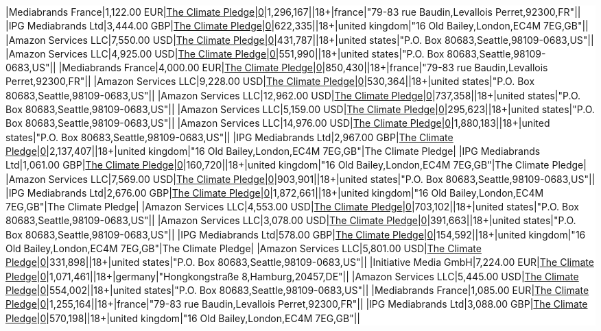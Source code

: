 |Mediabrands France|1,122.00 EUR|[The Climate Pledge](2021/The_Climate_Pledge.md)|[0](https://www.snap.com/political-ads/asset/0194eb765a68749edd585ca3b5f8742ac64af568e330b863269867e480bb4a75?mediaType=mp4)|1,296,167||18+|france|"79-83 rue Baudin,Levallois Perret,92300,FR"||
|IPG Mediabrands Ltd|3,444.00 GBP|[The Climate Pledge](2021/The_Climate_Pledge.md)|[0](https://www.snap.com/political-ads/asset/9d0884fee94378d6c476ab66a31480264adc9509fc6038412b56d483e42fbce8?mediaType=mp4)|622,335||18+|united kingdom|"16 Old Bailey,London,EC4M 7EG,GB"||
|Amazon Services LLC|7,550.00 USD|[The Climate Pledge](2021/The_Climate_Pledge.md)|[0](https://www.snap.com/political-ads/asset/bcc7476b272bb95135aa04b5e5221e086ed439b433d64d4d702d6f1d87740049?mediaType=mp4)|431,787||18+|united states|"P.O. Box 80683,Seattle,98109-0683,US"||
|Amazon Services LLC|4,925.00 USD|[The Climate Pledge](2021/The_Climate_Pledge.md)|[0](https://www.snap.com/political-ads/asset/f409a8cf17c6c5c9268054d10bf563e371c8f692f08cc9388c0596d21fdebc85?mediaType=mp4)|551,990||18+|united states|"P.O. Box 80683,Seattle,98109-0683,US"||
|Mediabrands France|4,000.00 EUR|[The Climate Pledge](2021/The_Climate_Pledge.md)|[0](https://www.snap.com/political-ads/asset/657c37ca29e0aa11c863a75db060e986f30a9ba31b5cb837f793ef2582350848?mediaType=mp4)|850,430||18+|france|"79-83 rue Baudin,Levallois Perret,92300,FR"||
|Amazon Services LLC|9,228.00 USD|[The Climate Pledge](2021/The_Climate_Pledge.md)|[0](https://www.snap.com/political-ads/asset/bcc7476b272bb95135aa04b5e5221e086ed439b433d64d4d702d6f1d87740049?mediaType=mp4)|530,364||18+|united states|"P.O. Box 80683,Seattle,98109-0683,US"||
|Amazon Services LLC|12,962.00 USD|[The Climate Pledge](2021/The_Climate_Pledge.md)|[0](https://www.snap.com/political-ads/asset/bceffc444ab67443b1ebaf2f0cf2d2604f943c3b511c56df215ae853fc9d345f?mediaType=mp4)|737,358||18+|united states|"P.O. Box 80683,Seattle,98109-0683,US"||
|Amazon Services LLC|5,159.00 USD|[The Climate Pledge](2021/The_Climate_Pledge.md)|[0](https://www.snap.com/political-ads/asset/44ca0578cc5a8cee3c7867f33078df8a728377fa79ed0505af9588e155f5539b?mediaType=mp4)|295,623||18+|united states|"P.O. Box 80683,Seattle,98109-0683,US"||
|Amazon Services LLC|14,976.00 USD|[The Climate Pledge](2021/The_Climate_Pledge.md)|[0](https://www.snap.com/political-ads/asset/1dc5cf9b7d66ed8b6ae12b800b478528c8c6873f32792ad19ffdd7007ae039e8?mediaType=mp4)|1,880,183||18+|united states|"P.O. Box 80683,Seattle,98109-0683,US"||
|IPG Mediabrands Ltd|2,967.00 GBP|[The Climate Pledge](2021/The_Climate_Pledge.md)|[0](https://www.snap.com/political-ads/asset/41be1ef391110e046156b523e95a5137d1ef606ed707ddccae73d6c4b56a7bbc?mediaType=mp4)|2,137,407||18+|united kingdom|"16 Old Bailey,London,EC4M 7EG,GB"|The Climate Pledge|
|IPG Mediabrands Ltd|1,061.00 GBP|[The Climate Pledge](2021/The_Climate_Pledge.md)|[0](https://www.snap.com/political-ads/asset/9d0884fee94378d6c476ab66a31480264adc9509fc6038412b56d483e42fbce8?mediaType=mp4)|160,720||18+|united kingdom|"16 Old Bailey,London,EC4M 7EG,GB"|The Climate Pledge|
|Amazon Services LLC|7,569.00 USD|[The Climate Pledge](2021/The_Climate_Pledge.md)|[0](https://www.snap.com/political-ads/asset/0b282c44c0548986de96c4575ebda9e9e0100c4c314fd5d5114e9dd7dc1e525c?mediaType=mp4)|903,901||18+|united states|"P.O. Box 80683,Seattle,98109-0683,US"||
|IPG Mediabrands Ltd|2,676.00 GBP|[The Climate Pledge](2021/The_Climate_Pledge.md)|[0](https://www.snap.com/political-ads/asset/3d8c954feb99da8f2d1c9a1090fdd26e28d997bafe7b5d3a26300eab9f5d8f3c?mediaType=mp4)|1,872,661||18+|united kingdom|"16 Old Bailey,London,EC4M 7EG,GB"|The Climate Pledge|
|Amazon Services LLC|4,553.00 USD|[The Climate Pledge](2021/The_Climate_Pledge.md)|[0](https://www.snap.com/political-ads/asset/8f4dcef0c02ce7321eeefe9cfc8244df22adb959315ac96dd5b61774e54be9ef?mediaType=mp4)|703,102||18+|united states|"P.O. Box 80683,Seattle,98109-0683,US"||
|Amazon Services LLC|3,078.00 USD|[The Climate Pledge](2021/The_Climate_Pledge.md)|[0](https://www.snap.com/political-ads/asset/bcc7476b272bb95135aa04b5e5221e086ed439b433d64d4d702d6f1d87740049?mediaType=mp4)|391,663||18+|united states|"P.O. Box 80683,Seattle,98109-0683,US"||
|IPG Mediabrands Ltd|578.00 GBP|[The Climate Pledge](2021/The_Climate_Pledge.md)|[0](https://www.snap.com/political-ads/asset/9d0884fee94378d6c476ab66a31480264adc9509fc6038412b56d483e42fbce8?mediaType=mp4)|154,592||18+|united kingdom|"16 Old Bailey,London,EC4M 7EG,GB"|The Climate Pledge|
|Amazon Services LLC|5,801.00 USD|[The Climate Pledge](2021/The_Climate_Pledge.md)|[0](https://www.snap.com/political-ads/asset/a90d3689bce50c18ad8582573b93d20a75b9c3ae96516de89033d71e574a5af2?mediaType=mp4)|331,898||18+|united states|"P.O. Box 80683,Seattle,98109-0683,US"||
|Initiative Media GmbH|7,224.00 EUR|[The Climate Pledge](2021/The_Climate_Pledge.md)|[0](https://www.snap.com/political-ads/asset/8d8a120250af14f05c9d23b62c49f6dbdc1d6ffb79764086140e5718f7bd181d?mediaType=mp4)|1,071,461||18+|germany|"Hongkongstraße 8,Hamburg,20457,DE"||
|Amazon Services LLC|5,445.00 USD|[The Climate Pledge](2021/The_Climate_Pledge.md)|[0](https://www.snap.com/political-ads/asset/5086e65bd0774df5305a7659e88df6893dc6720312de0dd64f35e681b59d1c92?mediaType=mp4)|554,002||18+|united states|"P.O. Box 80683,Seattle,98109-0683,US"||
|Mediabrands France|1,085.00 EUR|[The Climate Pledge](2021/The_Climate_Pledge.md)|[0](https://www.snap.com/political-ads/asset/39fe48fcd1506b67858f634be83c2e5341d3f060bfb8beca42d7d0bd240aff02?mediaType=mp4)|1,255,164||18+|france|"79-83 rue Baudin,Levallois Perret,92300,FR"||
|IPG Mediabrands Ltd|3,088.00 GBP|[The Climate Pledge](2021/The_Climate_Pledge.md)|[0](https://www.snap.com/political-ads/asset/d50eaf239adb1dd9373d8458f23d41c4c1e11647c0e107d36c8e2056897fbcde?mediaType=mp4)|570,198||18+|united kingdom|"16 Old Bailey,London,EC4M 7EG,GB"||